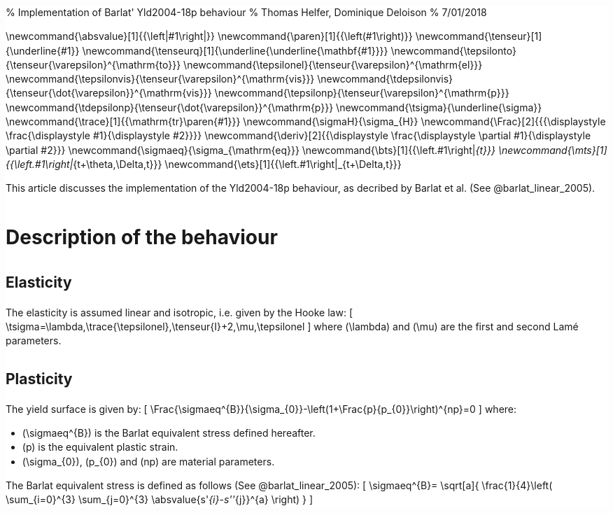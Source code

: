 % Implementation of Barlat' Yld2004-18p behaviour
% Thomas Helfer, Dominique Deloison
% 7/01/2018

\newcommand{\absvalue}[1]{{\left|#1\right|}}
\newcommand{\paren}[1]{{\left(#1\right)}}
\newcommand{\tenseur}[1]{\underline{#1}}
\newcommand{\tenseurq}[1]{\underline{\underline{\mathbf{#1}}}}
\newcommand{\tepsilonto}{\tenseur{\varepsilon}^{\mathrm{to}}}
\newcommand{\tepsilonel}{\tenseur{\varepsilon}^{\mathrm{el}}}
\newcommand{\tepsilonvis}{\tenseur{\varepsilon}^{\mathrm{vis}}}
\newcommand{\tdepsilonvis}{\tenseur{\dot{\varepsilon}}^{\mathrm{vis}}}
\newcommand{\tepsilonp}{\tenseur{\varepsilon}^{\mathrm{p}}}
\newcommand{\tdepsilonp}{\tenseur{\dot{\varepsilon}}^{\mathrm{p}}}
\newcommand{\tsigma}{\underline{\sigma}}
\newcommand{\trace}[1]{{\mathrm{tr}\paren{#1}}}
\newcommand{\sigmaH}{\sigma_{H}}
\newcommand{\Frac}[2]{{{\displaystyle \frac{\displaystyle #1}{\displaystyle #2}}}}
\newcommand{\deriv}[2]{{\displaystyle \frac{\displaystyle \partial #1}{\displaystyle \partial #2}}}
\newcommand{\sigmaeq}{\sigma_{\mathrm{eq}}}
\newcommand{\bts}[1]{{\left.#1\right|_{t}}}
\newcommand{\mts}[1]{{\left.#1\right|_{t+\theta\,\Delta\,t}}}
\newcommand{\ets}[1]{{\left.#1\right|_{t+\Delta\,t}}}

This article discusses the implementation of the Yld2004-18p
behaviour, as decribed by Barlat et al. (See @barlat_linear_2005).

# Description of the behaviour

## Elasticity

The elasticity is assumed linear and isotropic, i.e. given by the
Hooke law:
\[
\tsigma=\lambda\,\trace{\tepsilonel}\,\tenseur{I}+2\,\mu\,\tepsilonel 
\]
where \(\lambda\) and \(\mu\) are the first and second Lamé parameters.

## Plasticity

The yield surface is given by:
\[
\Frac{\sigmaeq^{B}}{\sigma_{0}}-\left(1+\Frac{p}{p_{0}}\right)^{np}=0
\]
where:

- \(\sigmaeq^{B}\) is the Barlat equivalent stress defined hereafter.
- \(p\) is the equivalent plastic strain.
- \(\sigma_{0}\), \(p_{0}\) and \(np\) are material parameters.

The Barlat equivalent stress is defined as follows (See @barlat_linear_2005):
\[
\sigmaeq^{B}=
\sqrt[a]{
  \frac{1}{4}\left(
  \sum_{i=0}^{3}
  \sum_{j=0}^{3}
  \absvalue{s'_{i}-s''_{j}}^{a}
  \right)
}
\]
